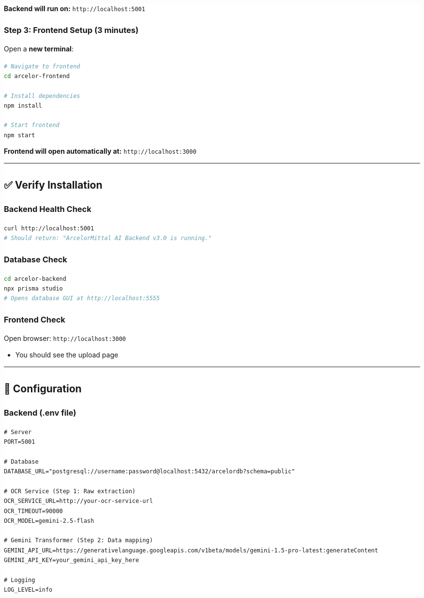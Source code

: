 **Backend will run on:** `http://localhost:5001`

### **Step 3: Frontend Setup** (3 minutes)

Open a **new terminal**:

```bash
# Navigate to frontend
cd arcelor-frontend

# Install dependencies
npm install

# Start frontend
npm start
```

**Frontend will open automatically at:** `http://localhost:3000`

---

## ✅ Verify Installation

### **Backend Health Check**
```bash
curl http://localhost:5001
# Should return: "ArcelorMittal AI Backend v3.0 is running."
```

### **Database Check**
```bash
cd arcelor-backend
npx prisma studio
# Opens database GUI at http://localhost:5555
```

### **Frontend Check**
Open browser: `http://localhost:3000`
- You should see the upload page

---

## 🔧 Configuration

### **Backend (.env file)**

```env
# Server
PORT=5001

# Database
DATABASE_URL="postgresql://username:password@localhost:5432/arcelordb?schema=public"

# OCR Service (Step 1: Raw extraction)
OCR_SERVICE_URL=http://your-ocr-service-url
OCR_TIMEOUT=90000
OCR_MODEL=gemini-2.5-flash

# Gemini Transformer (Step 2: Data mapping)
GEMINI_API_URL=https://generativelanguage.googleapis.com/v1beta/models/gemini-1.5-pro-latest:generateContent
GEMINI_API_KEY=your_gemini_api_key_here

# Logging
LOG_LEVEL=info
```